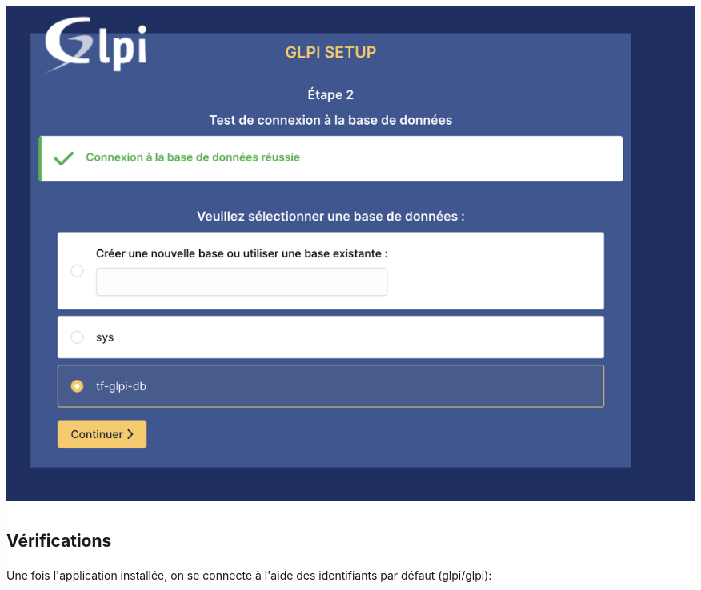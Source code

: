 [![Azure Portal](imgs/capture-glpi-setup.png)](imgs/capture-glpi-setup.png)

## Vérifications

Une fois l'application installée, on se connecte à l'aide des identifiants par défaut (glpi/glpi):

